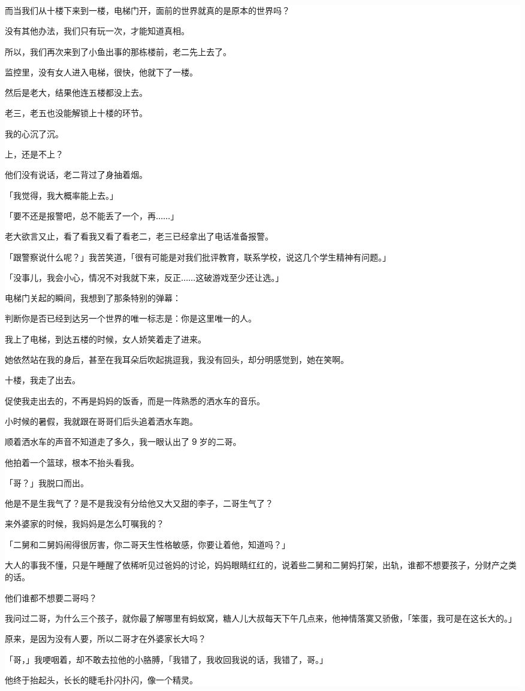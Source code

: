 而当我们从十楼下来到一楼，电梯门开，面前的世界就真的是原本的世界吗？

没有其他办法，我们只有玩一次，才能知道真相。

所以，我们再次来到了小鱼出事的那栋楼前，老二先上去了。

监控里，没有女人进入电梯，很快，他就下了一楼。

然后是老大，结果他连五楼都没上去。

老三，老五也没能解锁上十楼的环节。

我的心沉了沉。

上，还是不上？

他们没有说话，老二背过了身抽着烟。

「我觉得，我大概率能上去。」

「要不还是报警吧，总不能丢了一个，再……」

老大欲言又止，看了看我又看了看老二，老三已经拿出了电话准备报警。

「跟警察说什么呢？」我苦笑道，「很有可能是对我们批评教育，联系学校，说这几个学生精神有问题。」

「没事儿，我会小心，情况不对我就下来，反正……这破游戏至少还让选。」

电梯门关起的瞬间，我想到了那条特别的弹幕：

判断你是否已经到达另一个世界的唯一标志是：你是这里唯一的人。

我上了电梯，到达五楼的时候，女人娇笑着走了进来。

她依然站在我的身后，甚至在我耳朵后吹起挑逗我，我没有回头，却分明感觉到，她在笑啊。

十楼，我走了出去。

促使我走出去的，不再是妈妈的饭香，而是一阵熟悉的洒水车的音乐。

小时候的暑假，我就跟在哥哥们后头追着洒水车跑。

顺着洒水车的声音不知道走了多久，我一眼认出了 9 岁的二哥。

他拍着一个篮球，根本不抬头看我。

「哥？」我脱口而出。

他是不是生我气了？是不是我没有分给他又大又甜的李子，二哥生气了？

来外婆家的时候，我妈妈是怎么叮嘱我的？

「二舅和二舅妈闹得很厉害，你二哥天生性格敏感，你要让着他，知道吗？」

大人的事我不懂，只是午睡醒了依稀听见过爸妈的讨论，妈妈眼睛红红的，说着些二舅和二舅妈打架，出轨，谁都不想要孩子，分财产之类的话。

他们谁都不想要二哥吗？

我问过二哥，为什么三个孩子，就你最了解哪里有蚂蚁窝，糖人儿大叔每天下午几点来，他神情落寞又骄傲，「笨蛋，我可是在这长大的。」

原来，是因为没有人要，所以二哥才在外婆家长大吗？

「哥，」我哽咽着，却不敢去拉他的小胳膊，「我错了，我收回我说的话，我错了，哥。」

他终于抬起头，长长的睫毛扑闪扑闪，像一个精灵。
